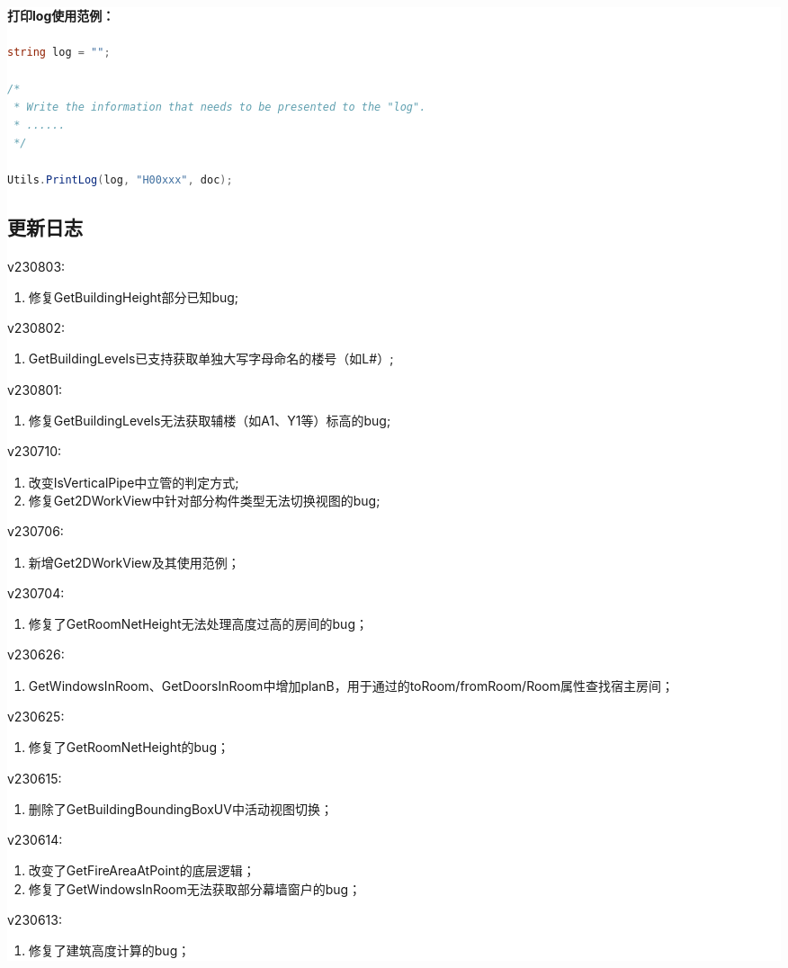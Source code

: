 #### 打印log使用范例：

```C#
string log = "";

/* 
 * Write the information that needs to be presented to the "log".
 * ......
 */

Utils.PrintLog(log, "H00xxx", doc);
```



## 更新日志

v230803:

1. 修复GetBuildingHeight部分已知bug;

v230802:

1. GetBuildingLevels已支持获取单独大写字母命名的楼号（如L#）;

v230801:

1. 修复GetBuildingLevels无法获取辅楼（如A1、Y1等）标高的bug;

v230710:

1. 改变IsVerticalPipe中立管的判定方式;
2. 修复Get2DWorkView中针对部分构件类型无法切换视图的bug;

v230706:

1. 新增Get2DWorkView及其使用范例；

v230704:

1. 修复了GetRoomNetHeight无法处理高度过高的房间的bug；

v230626:

1. GetWindowsInRoom、GetDoorsInRoom中增加planB，用于通过的toRoom/fromRoom/Room属性查找宿主房间；

v230625:

1. 修复了GetRoomNetHeight的bug；

v230615:

1. 删除了GetBuildingBoundingBoxUV中活动视图切换；

v230614:

1. 改变了GetFireAreaAtPoint的底层逻辑；
2. 修复了GetWindowsInRoom无法获取部分幕墙窗户的bug；

v230613:

1. 修复了建筑高度计算的bug；
